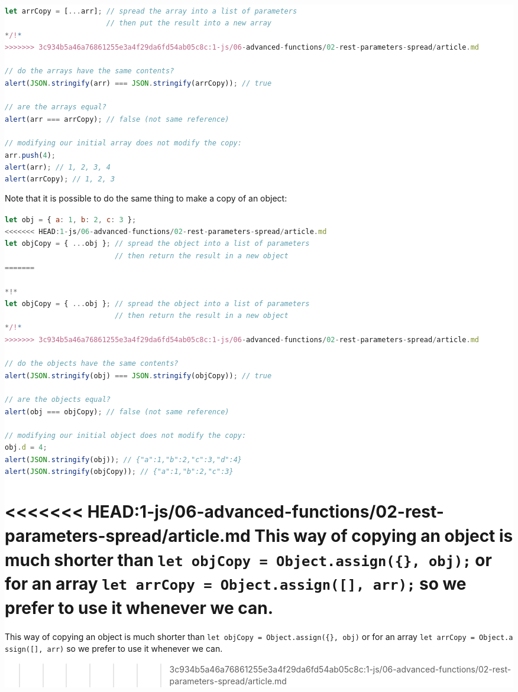 ```js run
let arrCopy = [...arr]; // spread the array into a list of parameters
                        // then put the result into a new array
*/!*
>>>>>>> 3c934b5a46a76861255e3a4f29da6fd54ab05c8c:1-js/06-advanced-functions/02-rest-parameters-spread/article.md

// do the arrays have the same contents?
alert(JSON.stringify(arr) === JSON.stringify(arrCopy)); // true

// are the arrays equal?
alert(arr === arrCopy); // false (not same reference)

// modifying our initial array does not modify the copy:
arr.push(4);
alert(arr); // 1, 2, 3, 4
alert(arrCopy); // 1, 2, 3
```

Note that it is possible to do the same thing to make a copy of an object:

```js run
let obj = { a: 1, b: 2, c: 3 };
<<<<<<< HEAD:1-js/06-advanced-functions/02-rest-parameters-spread/article.md
let objCopy = { ...obj }; // spread the object into a list of parameters
                          // then return the result in a new object
=======

*!*
let objCopy = { ...obj }; // spread the object into a list of parameters
                          // then return the result in a new object
*/!*
>>>>>>> 3c934b5a46a76861255e3a4f29da6fd54ab05c8c:1-js/06-advanced-functions/02-rest-parameters-spread/article.md

// do the objects have the same contents?
alert(JSON.stringify(obj) === JSON.stringify(objCopy)); // true

// are the objects equal?
alert(obj === objCopy); // false (not same reference)

// modifying our initial object does not modify the copy:
obj.d = 4;
alert(JSON.stringify(obj)); // {"a":1,"b":2,"c":3,"d":4}
alert(JSON.stringify(objCopy)); // {"a":1,"b":2,"c":3}
```

<<<<<<< HEAD:1-js/06-advanced-functions/02-rest-parameters-spread/article.md
This way of copying an object is much shorter than `let objCopy = Object.assign({}, obj);` or for an array `let arrCopy = Object.assign([], arr);` so we prefer to use it whenever we can.
=======
This way of copying an object is much shorter than `let objCopy = Object.assign({}, obj)` or for an array `let arrCopy = Object.assign([], arr)` so we prefer to use it whenever we can.
>>>>>>> 3c934b5a46a76861255e3a4f29da6fd54ab05c8c:1-js/06-advanced-functions/02-rest-parameters-spread/article.md

